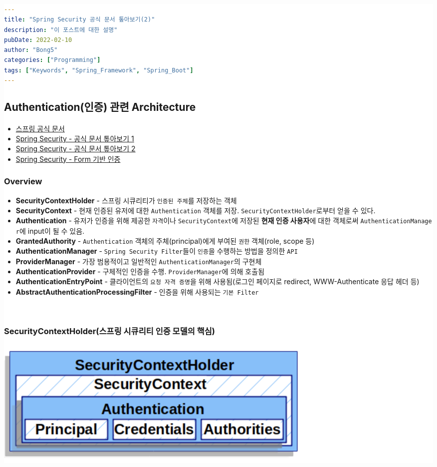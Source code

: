 ```yaml
---
title: "Spring Security 공식 문서 톺아보기(2)"
description: "이 포스트에 대한 설명"
pubDate: 2022-02-10
author: "Bong5"
categories: ["Programming"]
tags: ["Keywords", "Spring_Framework", "Spring_Boot"]
---
```



## Authentication(인증) 관련 Architecture

- [스프링 공식 문서](https://docs.spring.io/spring-security/reference/servlet/authentication/architecture.html)
- [Spring Security - 공식 문서 톺아보기 1](https://bongholee.github.io/keywords/web/spring_framework/web/spring_boot/2022/02/10/Spring-Security-Doc.html)
- [Spring Security - 공식 문서 톺아보기 2](https://bongholee.github.io/keywords/web/spring_framework/web/spring_boot/2022/02/10/Spring-Security-Doc2.html)
- [Spring Security - Form 기반 인증](https://bongholee.github.io/keywords/web/spring_framework/web/spring_boot/2022/03/20/Spring-Security-Form.html)

### Overview

- **SecurityContextHolder** - 스프링 시큐리티가 `인증된 주체`를 저장하는 객체
- **SecurityContext** - 현재 인증된 유저에 대한 `Authentication` 객체를 저장. `SecurityContextHolder`로부터 얻을 수 있다.
- **Authentication** - 유저가 인증을 위해 제공한 `자격`이나 `SecurityContext`에 저장된 **현재 인증 사용자**에 대한 객체로써 `AuthenticationManager`에 input이 될 수 있음.
- **GrantedAuthority** - `Authentication` 객체의 주체(principal)에게 부여된 `권한` 객체(role, scope 등)
- **AuthenticationManager** - `Spring Security Filter`들이 `인증`을 수행하는 방법을 정의한 `API`
- **ProviderManager** - 가장 범용적이고 일반적인 `AuthenticationManager`의 구현체
- **AuthenticationProvider** - 구체적인 인증을 수행. `ProviderManager`에 의해 호출됨
- **AuthenticationEntryPoint** - 클라이언트의 `요청 자격 증명`을 위해 사용됨(로그인 페이지로 redirect, WWW-Authenticate 응답 헤더 등)
- **AbstractAuthenticationProcessingFilter** - 인증을 위해 사용되는 `기본 Filter`

<br>

### SecurityContextHolder(스프링 시큐리티 인증 모델의 핵심)

<img src="/assets/img/springsecurity/img7.png" width="70%" height="auto" >
